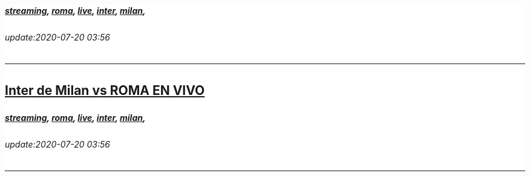 ##### [streaming](https://qiita.com/tags/streaming), [roma](https://qiita.com/tags/roma), [live](https://qiita.com/tags/live), [inter](https://qiita.com/tags/inter), [milan](https://qiita.com/tags/milan), 
###### update:2020-07-20 03:56
---
## [Inter de Milan vs ROMA EN VIVO](https://qiita.com/Italian-Serie-A-LA-LIGA-live/items/08cf48e43cfffe05b33c)
##### [streaming](https://qiita.com/tags/streaming), [roma](https://qiita.com/tags/roma), [live](https://qiita.com/tags/live), [inter](https://qiita.com/tags/inter), [milan](https://qiita.com/tags/milan), 
###### update:2020-07-20 03:56
---
